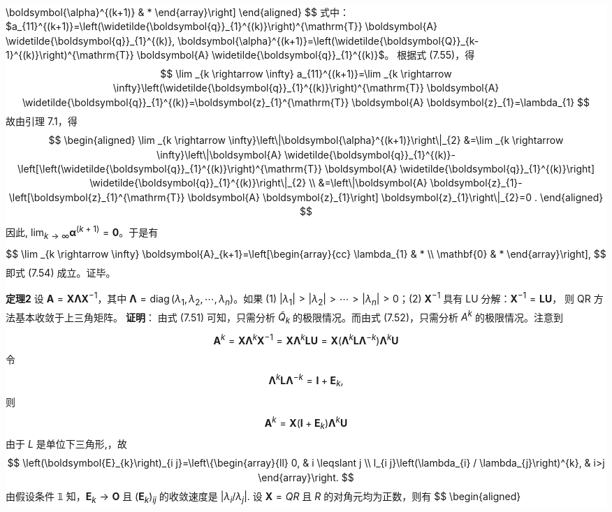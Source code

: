 \boldsymbol{\alpha}^{(k+1)} & *
\end{array}\right]
\end{aligned}
$$
式中：$a_{11}^{(k+1)}=\left(\widetilde{\boldsymbol{q}}_{1}^{(k)}\right)^{\mathrm{T}} \boldsymbol{A} \widetilde{\boldsymbol{q}}_{1}^{(k)}, \boldsymbol{\alpha}^{(k+1)}=\left(\widetilde{\boldsymbol{Q}}_{k-1}^{(k)}\right)^{\mathrm{T}} \boldsymbol{A} \widetilde{\boldsymbol{q}}_{1}^{(k)}$。 根据式 $(7.55)$，得
$$
\lim _{k \rightarrow \infty} a_{11}^{(k+1)}=\lim _{k \rightarrow \infty}\left(\widetilde{\boldsymbol{q}}_{1}^{(k)}\right)^{\mathrm{T}} \boldsymbol{A} \widetilde{\boldsymbol{q}}_{1}^{(k)}=\boldsymbol{z}_{1}^{\mathrm{T}} \boldsymbol{A} \boldsymbol{z}_{1}=\lambda_{1}
$$
故由引理 7.1，得
$$
\begin{aligned}
\lim _{k \rightarrow \infty}\left\|\boldsymbol{\alpha}^{(k+1)}\right\|_{2} &=\lim _{k \rightarrow \infty}\left\|\boldsymbol{A} \widetilde{\boldsymbol{q}}_{1}^{(k)}-\left[\left(\widetilde{\boldsymbol{q}}_{1}^{(k)}\right)^{\mathrm{T}} \boldsymbol{A} \widetilde{\boldsymbol{q}}_{1}^{(k)}\right] \widetilde{\boldsymbol{q}}_{1}^{(k)}\right\|_{2} \\
&=\left\|\boldsymbol{A} \boldsymbol{z}_{1}-\left[\boldsymbol{z}_{1}^{\mathrm{T}} \boldsymbol{A} \boldsymbol{z}_{1}\right] \boldsymbol{z}_{1}\right\|_{2}=0 .
\end{aligned}
$$
因此, $\lim _{k \rightarrow \infty} \boldsymbol{\alpha}^{(k+1)}=\mathbf{0}$。于是有
$$
\lim _{k \rightarrow \infty} \boldsymbol{A}_{k+1}=\left[\begin{array}{cc}
\lambda_{1} & * \\
\mathbf{0} & *
\end{array}\right],
$$
即式 $(7.54)$ 成立。证毕。

**定理2** 设 $\boldsymbol{A}=\boldsymbol{X} \boldsymbol{\Lambda} \boldsymbol{X}^{-1}$，其中 $\boldsymbol{\Lambda}=\operatorname{diag}\left(\lambda_{1}, \lambda_{2}, \cdots, \lambda_{n}\right)$。如果 (1) $\left|\lambda_{1}\right|>\left|\lambda_{2}\right|>\cdots>\left|\lambda_{n}\right|>0$；(2) $\boldsymbol{X}^{-1}$ 具有 LU 分解：$\boldsymbol{X}^{-1}=\boldsymbol{L} \boldsymbol{U}$， 则 $\mathrm{QR}$ 方法基本收敛于上三角矩阵。
**证明**： 由式 $(7.51)$ 可知，只需分析 $\widetilde{Q}_{k}$ 的极限情况。而由式 $(7.52)$，只需分析 $A^{k}$ 的极限情况。注意到
$$
\boldsymbol{A}^{k}=\boldsymbol{X} \boldsymbol{\Lambda}^{k} \boldsymbol{X}^{-1}=\boldsymbol{X} \boldsymbol{\Lambda}^{k} \boldsymbol{L} \boldsymbol{U}=\boldsymbol{X}\left(\boldsymbol{\Lambda}^{k} \boldsymbol{L} \boldsymbol{\Lambda}^{-k}\right) \boldsymbol{\Lambda}^{k} \boldsymbol{U}
$$
令
$$
\boldsymbol{\Lambda}^{k} \boldsymbol{L} \boldsymbol{\Lambda}^{-k}=\boldsymbol{I}+\boldsymbol{E}_{k},
$$
则
$$
\boldsymbol{A}^{k}=\boldsymbol{X}\left(\boldsymbol{I}+\boldsymbol{E}_{k}\right) \boldsymbol{\Lambda}^{k} \boldsymbol{U}
$$
由于 $L$ 是单位下三角形,，故
$$
\left(\boldsymbol{E}_{k}\right)_{i j}=\left\{\begin{array}{ll}
0, & i \leqslant j \\
l_{i j}\left(\lambda_{i} / \lambda_{j}\right)^{k}, & i>j
\end{array}\right.
$$
由假设条件 $\mathbb{1}$ 知，$\boldsymbol{E}_{k} \rightarrow \boldsymbol{O}$ 且 $\left(\boldsymbol{E}_{k}\right)_{i j}$ 的收敛速度是 $\left|\lambda_{i} / \lambda_{j}\right|$.
设 $\boldsymbol{X}=Q R$ 且 $R$ 的对角元均为正数，则有
$$
\begin{aligned}